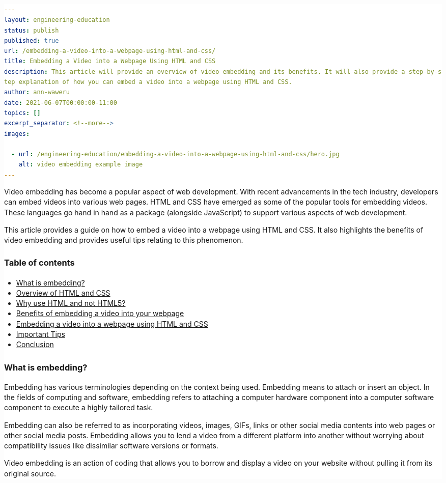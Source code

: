 ```yaml
---
layout: engineering-education
status: publish
published: true
url: /embedding-a-video-into-a-webpage-using-html-and-css/
title: Embedding a Video into a Webpage Using HTML and CSS
description: This article will provide an overview of video embedding and its benefits. It will also provide a step-by-step explanation of how you can embed a video into a webpage using HTML and CSS. 
author: ann-waweru
date: 2021-06-07T00:00:00-11:00
topics: []
excerpt_separator: <!--more-->
images:

  - url: /engineering-education/embedding-a-video-into-a-webpage-using-html-and-css/hero.jpg
    alt: video embedding example image
---
```

Video embedding has become a popular aspect of web development. With recent advancements in the tech industry, developers can embed videos into various web pages. HTML and CSS have emerged as some of the popular tools for embedding videos. These languages go hand in hand as a package (alongside JavaScript) to support various aspects of web development.

This article provides a guide on how to embed a video into a webpage using HTML and CSS. It also highlights the benefits of video embedding and provides useful tips relating to this phenomenon. 

### Table of contents
- [What is embedding?](#what-is-embedding?)
- [Overview of HTML and CSS](#overview-of-html-and-css)
- [Why use HTML and not HTML5?](#why-use-html-and-not-html5?)
- [Benefits of embedding a video into your webpage](#benefits-of-embedding-a-video-into-your-webpage)
- [Embedding a video into a webpage using HTML and CSS](#embedding-a-video-into-a-webpage-using-html-and-css)
- [Important Tips](#important-tips)
- [Conclusion](#conclusion)

### What is embedding?
Embedding has various terminologies depending on the context being used. Embedding means to attach or insert an object. In the fields of computing and software, embedding refers to attaching a computer hardware component into a computer software component to execute a highly tailored task.

Embedding can also be referred to as incorporating videos, images, GIFs, links or other social media contents into web pages or other social media posts. Embedding allows you to lend a video from a different platform into another without worrying about compatibility issues like dissimilar software versions or formats.

Video embedding is an action of coding that allows you to borrow and display a video on your website without pulling it from its original source.
